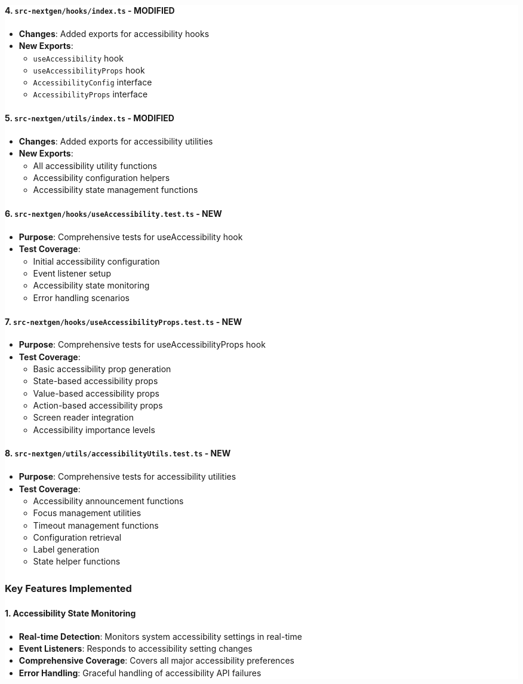 #### 4. `src-nextgen/hooks/index.ts` - MODIFIED
- **Changes**: Added exports for accessibility hooks
- **New Exports**:
  - `useAccessibility` hook
  - `useAccessibilityProps` hook
  - `AccessibilityConfig` interface
  - `AccessibilityProps` interface

#### 5. `src-nextgen/utils/index.ts` - MODIFIED
- **Changes**: Added exports for accessibility utilities
- **New Exports**:
  - All accessibility utility functions
  - Accessibility configuration helpers
  - Accessibility state management functions

#### 6. `src-nextgen/hooks/useAccessibility.test.ts` - NEW
- **Purpose**: Comprehensive tests for useAccessibility hook
- **Test Coverage**:
  - Initial accessibility configuration
  - Event listener setup
  - Accessibility state monitoring
  - Error handling scenarios

#### 7. `src-nextgen/hooks/useAccessibilityProps.test.ts` - NEW
- **Purpose**: Comprehensive tests for useAccessibilityProps hook
- **Test Coverage**:
  - Basic accessibility prop generation
  - State-based accessibility props
  - Value-based accessibility props
  - Action-based accessibility props
  - Screen reader integration
  - Accessibility importance levels

#### 8. `src-nextgen/utils/accessibilityUtils.test.ts` - NEW
- **Purpose**: Comprehensive tests for accessibility utilities
- **Test Coverage**:
  - Accessibility announcement functions
  - Focus management utilities
  - Timeout management functions
  - Configuration retrieval
  - Label generation
  - State helper functions

### Key Features Implemented

#### 1. Accessibility State Monitoring
- **Real-time Detection**: Monitors system accessibility settings in real-time
- **Event Listeners**: Responds to accessibility setting changes
- **Comprehensive Coverage**: Covers all major accessibility preferences
- **Error Handling**: Graceful handling of accessibility API failures
